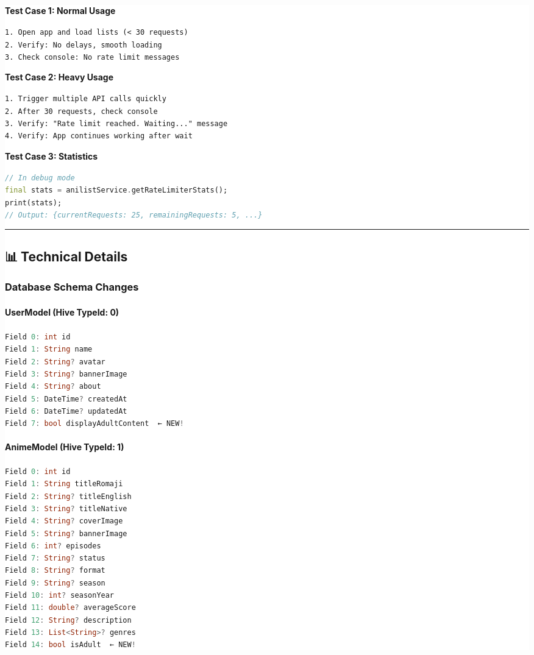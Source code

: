 **Test Case 1: Normal Usage**
```
1. Open app and load lists (< 30 requests)
2. Verify: No delays, smooth loading
3. Check console: No rate limit messages
```

**Test Case 2: Heavy Usage**
```
1. Trigger multiple API calls quickly
2. After 30 requests, check console
3. Verify: "Rate limit reached. Waiting..." message
4. Verify: App continues working after wait
```

**Test Case 3: Statistics**
```dart
// In debug mode
final stats = anilistService.getRateLimiterStats();
print(stats);
// Output: {currentRequests: 25, remainingRequests: 5, ...}
```

---

## 📊 Technical Details

### Database Schema Changes

#### UserModel (Hive TypeId: 0)

```dart
Field 0: int id
Field 1: String name
Field 2: String? avatar
Field 3: String? bannerImage
Field 4: String? about
Field 5: DateTime? createdAt
Field 6: DateTime? updatedAt
Field 7: bool displayAdultContent  ← NEW!
```

#### AnimeModel (Hive TypeId: 1)

```dart
Field 0: int id
Field 1: String titleRomaji
Field 2: String? titleEnglish
Field 3: String? titleNative
Field 4: String? coverImage
Field 5: String? bannerImage
Field 6: int? episodes
Field 7: String? status
Field 8: String? format
Field 9: String? season
Field 10: int? seasonYear
Field 11: double? averageScore
Field 12: String? description
Field 13: List<String>? genres
Field 14: bool isAdult  ← NEW!
```
